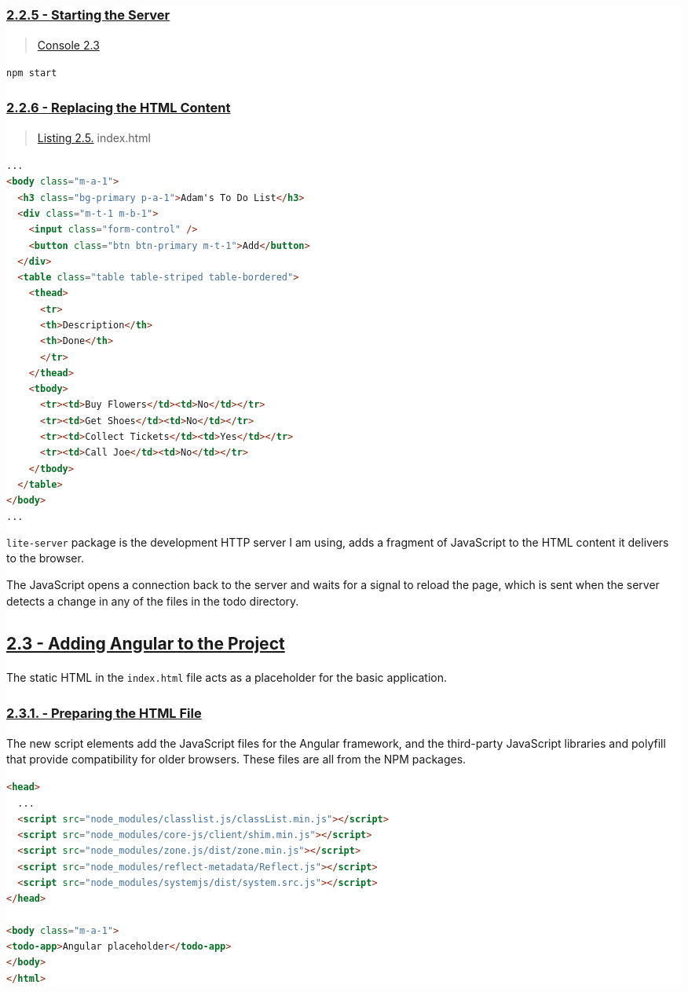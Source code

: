 ### [2.2.5 - Starting the Server](#2.2.5)

> [Console 2.3](#cli-2.3)
```bash
npm start
```
### [2.2.6 - Replacing the HTML Content](#2.2.6)
> [Listing 2.5.](#listing_2.5) index.html

```html
...
<body class="m-a-1">
  <h3 class="bg-primary p-a-1">Adam's To Do List</h3>
  <div class="m-t-1 m-b-1">
    <input class="form-control" />
    <button class="btn btn-primary m-t-1">Add</button>
  </div>
  <table class="table table-striped table-bordered">
    <thead>
      <tr>
      <th>Description</th>
      <th>Done</th>
      </tr>
    </thead>
    <tbody>
      <tr><td>Buy Flowers</td><td>No</td></tr>
      <tr><td>Get Shoes</td><td>No</td></tr>
      <tr><td>Collect Tickets</td><td>Yes</td></tr>
      <tr><td>Call Joe</td><td>No</td></tr>
    </tbody>
  </table>
</body>
...
```
<code>lite-server</code> package is the development HTTP server I am using, adds a fragment of JavaScript to the HTML content it delivers to the browser. 

The JavaScript opens a connection back to the server and waits for a signal to reload the page, which is sent when the server detects a change in any of the files in the todo directory.

## [2.3 - Adding Angular to the Project](#2.3)

The static HTML in the <code>index.html</code> file acts as a placeholder for the basic application. 

### [2.3.1. - Preparing the HTML File](#2.3.1)

The new script elements add the JavaScript files for the Angular framework, and the third-party JavaScript libraries and polyfill that provide compatibility for older browsers. These files are all from the NPM packages.

```html
<head>
  ...
  <script src="node_modules/classlist.js/classList.min.js"></script>
  <script src="node_modules/core-js/client/shim.min.js"></script>
  <script src="node_modules/zone.js/dist/zone.min.js"></script>
  <script src="node_modules/reflect-metadata/Reflect.js"></script>
  <script src="node_modules/systemjs/dist/system.src.js"></script>
</head>

<body class="m-a-1">
<todo-app>Angular placeholder</todo-app>
</body>
</html>
```